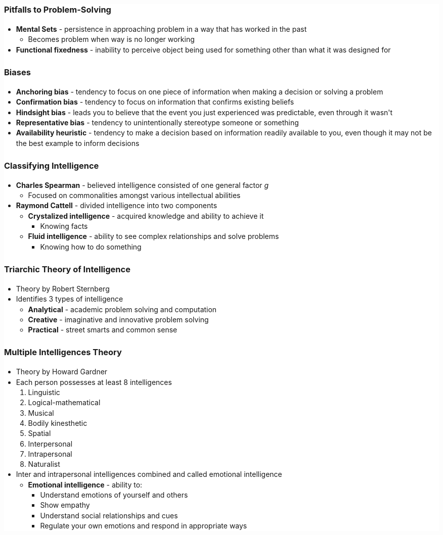 ### Pitfalls to Problem-Solving
- **Mental Sets** - persistence in approaching problem in a way that has worked in the past
	- Becomes problem when way is no longer working
- **Functional fixedness** - inability to perceive object being used for something other than what it was designed for

### Biases
- **Anchoring bias** - tendency to focus on one piece of information when making a decision or solving a problem
- **Confirmation bias** - tendency to focus on information that confirms existing beliefs
- **Hindsight bias** - leads you to believe that the event you just experienced was predictable, even through it wasn't
- **Representative bias** - tendency to unintentionally stereotype someone or something
- **Availability heuristic** - tendency to make a decision based on information readily available to you, even though it may not be the best example to inform decisions

### Classifying Intelligence
- **Charles Spearman** - believed intelligence consisted of one general factor *g*
	- Focused on commonalities amongst various intellectual abilities
- **Raymond Cattell** - divided intelligence into two components
	- **Crystalized intelligence** - acquired knowledge and ability to achieve it
		- Knowing facts
	- **Fluid intelligence** - ability to see complex relationships and solve problems
		- Knowing how to do something

### Triarchic Theory of Intelligence
- Theory by Robert Sternberg
- Identifies 3 types of intelligence
	- **Analytical** - academic problem solving and computation
	- **Creative** - imaginative and innovative problem solving
	- **Practical** - street smarts and common sense

### Multiple Intelligences Theory
- Theory by Howard Gardner
- Each person possesses at least 8 intelligences
	1. Linguistic
	2. Logical-mathematical
	3. Musical
	4. Bodily kinesthetic
	5. Spatial
	6. Interpersonal
	7. Intrapersonal
	8. Naturalist
- Inter and intrapersonal intelligences combined and called emotional intelligence
	- **Emotional intelligence** - ability to:
		- Understand emotions of yourself and others
		- Show empathy
		- Understand social relationships and cues
		- Regulate your own emotions and respond in appropriate ways
